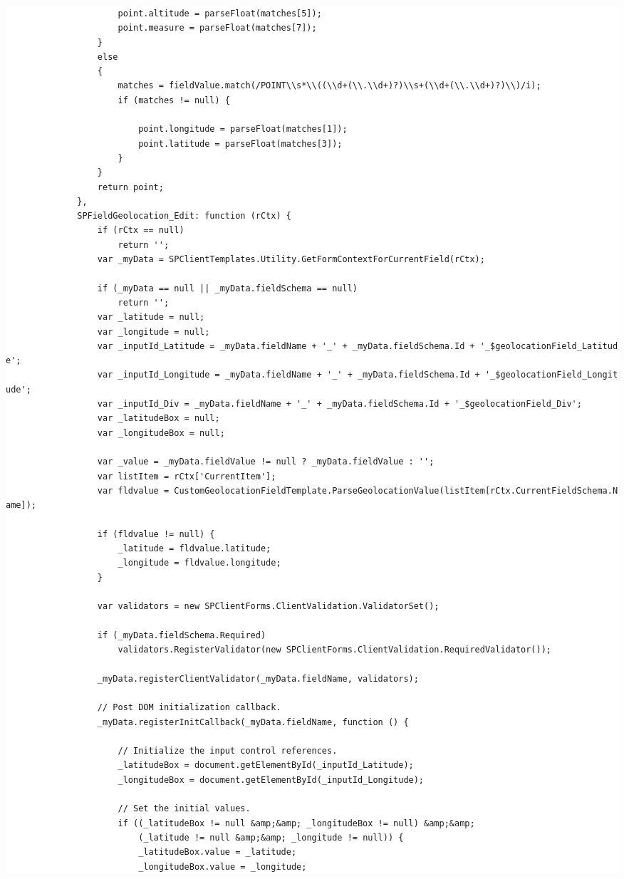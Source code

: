   ```
                        point.altitude = parseFloat(matches[5]);
                        point.measure = parseFloat(matches[7]);
                    }
                    else
                    {
                        matches = fieldValue.match(/POINT\\s*\\((\\d+(\\.\\d+)?)\\s+(\\d+(\\.\\d+)?)\\)/i);
                        if (matches != null) {

                            point.longitude = parseFloat(matches[1]);
                            point.latitude = parseFloat(matches[3]);
                        }
                    }
                    return point;
                },
                SPFieldGeolocation_Edit: function (rCtx) {
                    if (rCtx == null)
                        return '';
                    var _myData = SPClientTemplates.Utility.GetFormContextForCurrentField(rCtx);

                    if (_myData == null || _myData.fieldSchema == null)
                        return '';
                    var _latitude = null;
                    var _longitude = null;
                    var _inputId_Latitude = _myData.fieldName + '_' + _myData.fieldSchema.Id + '_$geolocationField_Latitude';
                    var _inputId_Longitude = _myData.fieldName + '_' + _myData.fieldSchema.Id + '_$geolocationField_Longitude';
                    var _inputId_Div = _myData.fieldName + '_' + _myData.fieldSchema.Id + '_$geolocationField_Div';
                    var _latitudeBox = null;
                    var _longitudeBox = null;

                    var _value = _myData.fieldValue != null ? _myData.fieldValue : '';
                    var listItem = rCtx['CurrentItem'];
                    var fldvalue = CustomGeolocationFieldTemplate.ParseGeolocationValue(listItem[rCtx.CurrentFieldSchema.Name]);

                    if (fldvalue != null) {
                        _latitude = fldvalue.latitude;
                        _longitude = fldvalue.longitude;
                    }

                    var validators = new SPClientForms.ClientValidation.ValidatorSet();

                    if (_myData.fieldSchema.Required)
                        validators.RegisterValidator(new SPClientForms.ClientValidation.RequiredValidator());

                    _myData.registerClientValidator(_myData.fieldName, validators);

                    // Post DOM initialization callback.
                    _myData.registerInitCallback(_myData.fieldName, function () {

                        // Initialize the input control references.
                        _latitudeBox = document.getElementById(_inputId_Latitude);
                        _longitudeBox = document.getElementById(_inputId_Longitude);

                        // Set the initial values.
                        if ((_latitudeBox != null &amp;&amp; _longitudeBox != null) &amp;&amp;
                            (_latitude != null &amp;&amp; _longitude != null)) {
                            _latitudeBox.value = _latitude;
                            _longitudeBox.value = _longitude;
  ```